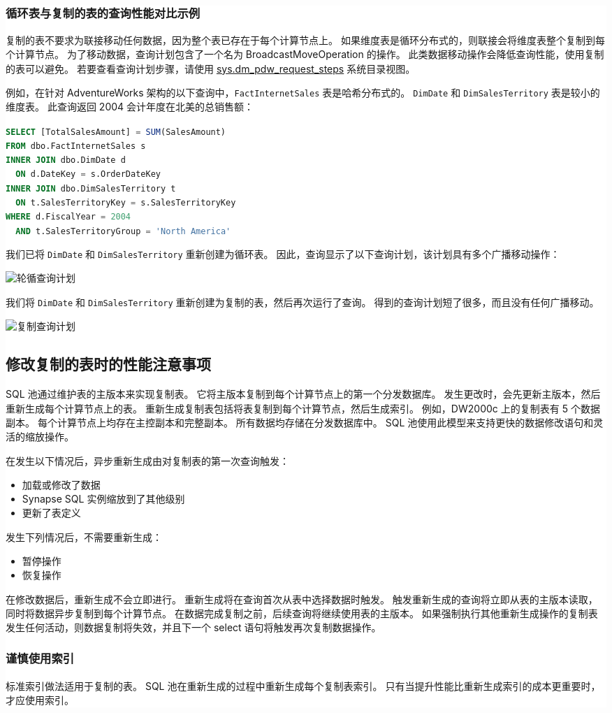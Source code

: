 ### <a name="query-performance-example-for-round-robin-versus-replicated"></a>循环表与复制的表的查询性能对比示例

复制的表不要求为联接移动任何数据，因为整个表已存在于每个计算节点上。 如果维度表是循环分布式的，则联接会将维度表整个复制到每个计算节点。 为了移动数据，查询计划包含了一个名为 BroadcastMoveOperation 的操作。 此类数据移动操作会降低查询性能，使用复制的表可以避免。 若要查看查询计划步骤，请使用 [sys.dm_pdw_request_steps](https://docs.microsoft.com/sql/relational-databases/system-dynamic-management-views/sys-dm-pdw-request-steps-transact-sql?toc=/synapse-analytics/sql-data-warehouse/toc.json&bc=/synapse-analytics/sql-data-warehouse/breadcrumb/toc.json&view=azure-sqldw-latest) 系统目录视图。 

例如，在针对 AdventureWorks 架构的以下查询中，`FactInternetSales` 表是哈希分布式的。 `DimDate` 和 `DimSalesTerritory` 表是较小的维度表。 此查询返回 2004 会计年度在北美的总销售额：

```sql
SELECT [TotalSalesAmount] = SUM(SalesAmount)
FROM dbo.FactInternetSales s
INNER JOIN dbo.DimDate d
  ON d.DateKey = s.OrderDateKey
INNER JOIN dbo.DimSalesTerritory t
  ON t.SalesTerritoryKey = s.SalesTerritoryKey
WHERE d.FiscalYear = 2004
  AND t.SalesTerritoryGroup = 'North America'
```

我们已将 `DimDate` 和 `DimSalesTerritory` 重新创建为循环表。 因此，查询显示了以下查询计划，该计划具有多个广播移动操作：

![轮循查询计划](./media/design-guidance-for-replicated-tables/round-robin-tables-query-plan.jpg)

我们将 `DimDate` 和 `DimSalesTerritory` 重新创建为复制的表，然后再次运行了查询。 得到的查询计划短了很多，而且没有任何广播移动。

![复制查询计划](./media/design-guidance-for-replicated-tables/replicated-tables-query-plan.jpg)

## <a name="performance-considerations-for-modifying-replicated-tables"></a>修改复制的表时的性能注意事项

SQL 池通过维护表的主版本来实现复制表。 它将主版本复制到每个计算节点上的第一个分发数据库。 发生更改时，会先更新主版本，然后重新生成每个计算节点上的表。 重新生成复制表包括将表复制到每个计算节点，然后生成索引。  例如，DW2000c 上的复制表有 5 个数据副本。  每个计算节点上均存在主控副本和完整副本。  所有数据均存储在分发数据库中。 SQL 池使用此模型来支持更快的数据修改语句和灵活的缩放操作。

在发生以下情况后，异步重新生成由对复制表的第一次查询触发：

- 加载或修改了数据
- Synapse SQL 实例缩放到了其他级别
- 更新了表定义

发生下列情况后，不需要重新生成：

- 暂停操作
- 恢复操作

在修改数据后，重新生成不会立即进行。 重新生成将在查询首次从表中选择数据时触发。  触发重新生成的查询将立即从表的主版本读取，同时将数据异步复制到每个计算节点。 在数据完成复制之前，后续查询将继续使用表的主版本。  如果强制执行其他重新生成操作的复制表发生任何活动，则数据复制将失效，并且下一个 select 语句将触发再次复制数据操作。

### <a name="use-indexes-conservatively"></a>谨慎使用索引

标准索引做法适用于复制的表。 SQL 池在重新生成的过程中重新生成每个复制表索引。 只有当提升性能比重新生成索引的成本更重要时，才应使用索引。
